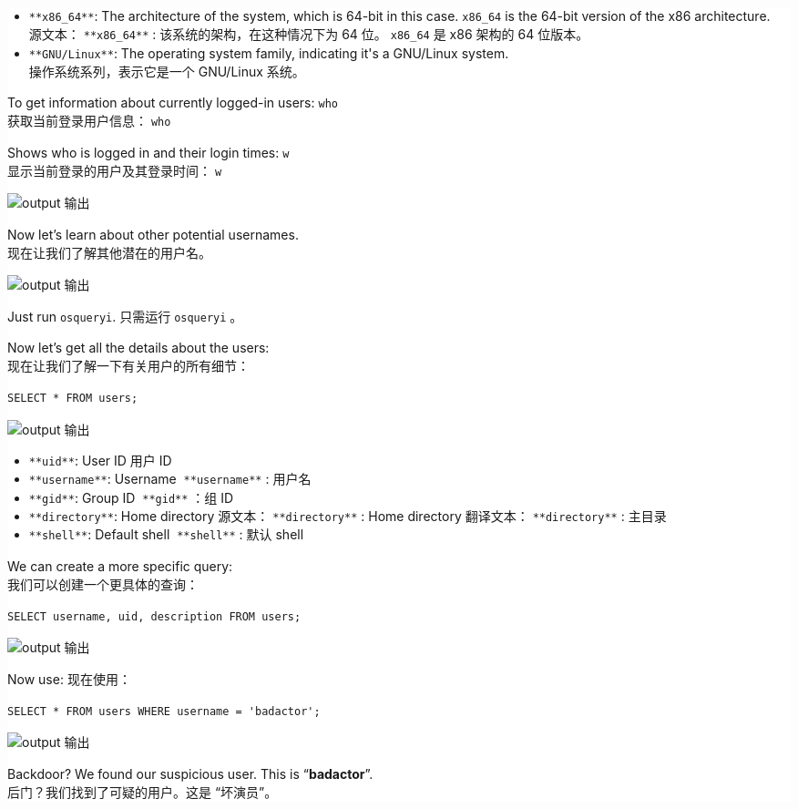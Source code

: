 *   `**x86_64**`: The architecture of the system, which is 64-bit in this case. `x86_64` is the 64-bit version of the x86 architecture.  
    源文本： `**x86_64**` : 该系统的架构，在这种情况下为 64 位。 `x86_64` 是 x86 架构的 64 位版本。
*   `**GNU/Linux**`: The operating system family, indicating it's a GNU/Linux system.  
    操作系统系列，表示它是一个 GNU/Linux 系统。

To get information about currently logged-in users: `who`  
获取当前登录用户信息： `who`

Shows who is logged in and their login times: `w`  
显示当前登录的用户及其登录时间： `w`

![](https://miro.medium.com/v2/resize:fit:1094/1*6srpIfNs0iURAEX027-__g.png)output 输出

Now let’s learn about other potential usernames.  
现在让我们了解其他潜在的用户名。

![](https://miro.medium.com/v2/resize:fit:1094/1*HsefpSyD2nvh-Z__4ppU8A.png)output 输出

Just run `osqueryi`. 只需运行 `osqueryi` 。

Now let’s get all the details about the users:  
现在让我们了解一下有关用户的所有细节：

```
SELECT * FROM users;
```

![](https://miro.medium.com/v2/resize:fit:1094/1*MHN4vWM8nNcXSSozHcbREg.png)output 输出

*   `**uid**`: User ID 用户 ID
*   `**username**`: Username  `**username**` : 用户名
*   `**gid**`: Group ID  `**gid**` ：组 ID
*   `**directory**`: Home directory 源文本： `**directory**` : Home directory 翻译文本： `**directory**` : 主目录
*   `**shell**`: Default shell  `**shell**` : 默认 shell

We can create a more specific query:  
我们可以创建一个更具体的查询：

```
SELECT username, uid, description FROM users;
```

![](https://miro.medium.com/v2/resize:fit:1094/1*uwK5hNn5EfOl7uWBuDuPBA.png)output 输出

Now use: 现在使用：

```
SELECT * FROM users WHERE username = 'badactor';
```

![](https://miro.medium.com/v2/resize:fit:1094/1*Zgyy2EicTCx9gChReQCCIA.png)output 输出

Backdoor? We found our suspicious user. This is “**badactor**”.  
后门？我们找到了可疑的用户。这是 “坏演员”。
